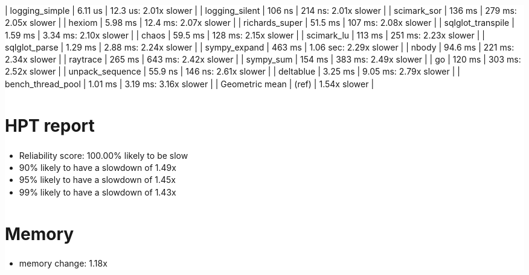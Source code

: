 | logging_simple           | 6.11 us                                                                                                           | 12.3 us: 2.01x slower                                                                                                   |
| logging_silent           | 106 ns                                                                                                            | 214 ns: 2.01x slower                                                                                                    |
| scimark_sor              | 136 ms                                                                                                            | 279 ms: 2.05x slower                                                                                                    |
| hexiom                   | 5.98 ms                                                                                                           | 12.4 ms: 2.07x slower                                                                                                   |
| richards_super           | 51.5 ms                                                                                                           | 107 ms: 2.08x slower                                                                                                    |
| sqlglot_transpile        | 1.59 ms                                                                                                           | 3.34 ms: 2.10x slower                                                                                                   |
| chaos                    | 59.5 ms                                                                                                           | 128 ms: 2.15x slower                                                                                                    |
| scimark_lu               | 113 ms                                                                                                            | 251 ms: 2.23x slower                                                                                                    |
| sqlglot_parse            | 1.29 ms                                                                                                           | 2.88 ms: 2.24x slower                                                                                                   |
| sympy_expand             | 463 ms                                                                                                            | 1.06 sec: 2.29x slower                                                                                                  |
| nbody                    | 94.6 ms                                                                                                           | 221 ms: 2.34x slower                                                                                                    |
| raytrace                 | 265 ms                                                                                                            | 643 ms: 2.42x slower                                                                                                    |
| sympy_sum                | 154 ms                                                                                                            | 383 ms: 2.49x slower                                                                                                    |
| go                       | 120 ms                                                                                                            | 303 ms: 2.52x slower                                                                                                    |
| unpack_sequence          | 55.9 ns                                                                                                           | 146 ns: 2.61x slower                                                                                                    |
| deltablue                | 3.25 ms                                                                                                           | 9.05 ms: 2.79x slower                                                                                                   |
| bench_thread_pool        | 1.01 ms                                                                                                           | 3.19 ms: 3.16x slower                                                                                                   |
| Geometric mean           | (ref)                                                                                                             | 1.54x slower                                                                                                            |

# HPT report

- Reliability score: 100.00% likely to be slow
- 90% likely to have a slowdown of 1.49x
- 95% likely to have a slowdown of 1.45x
- 99% likely to have a slowdown of 1.43x

# Memory
- memory change: 1.18x